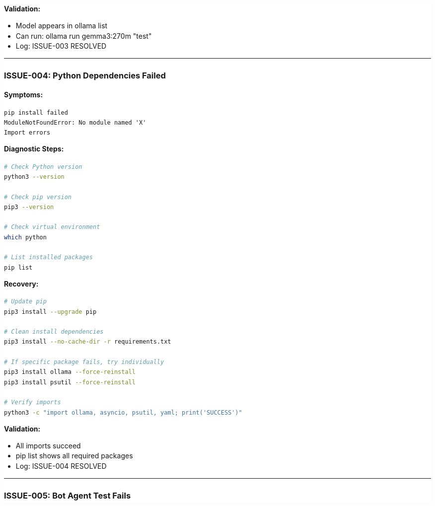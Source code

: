 **Validation:**
- Model appears in ollama list
- Can run: ollama run gemma3:270m "test"
- Log: ISSUE-003 RESOLVED

---

### ISSUE-004: Python Dependencies Failed

**Symptoms:**
```
pip install failed
ModuleNotFoundError: No module named 'X'
Import errors
```

**Diagnostic Steps:**
```bash
# Check Python version
python3 --version

# Check pip version
pip3 --version

# Check virtual environment
which python

# List installed packages
pip list
```

**Recovery:**
```bash
# Update pip
pip3 install --upgrade pip

# Clean install dependencies
pip3 install --no-cache-dir -r requirements.txt

# If specific package fails, try individually
pip3 install ollama --force-reinstall
pip3 install psutil --force-reinstall

# Verify imports
python3 -c "import ollama, asyncio, psutil, yaml; print('SUCCESS')"
```

**Validation:**
- All imports succeed
- pip list shows all required packages
- Log: ISSUE-004 RESOLVED

---

### ISSUE-005: Bot Agent Test Fails

